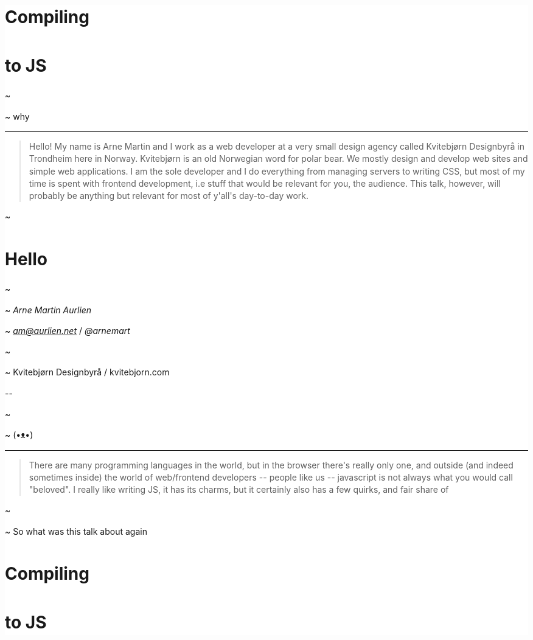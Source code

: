 # Compiling

# to JS

~

~ why



----

> Hello! My name is Arne Martin and I work as a web developer at a very small design agency
> called Kvitebjørn Designbyrå in Trondheim here in Norway. Kvitebjørn is an old Norwegian
> word for polar bear. We mostly design and develop web sites and simple web applications.
> I am the sole developer and I do everything from managing servers to writing CSS, but most
> of my time is spent with frontend development, i.e stuff that would be relevant for you,
> the audience. This talk, however, will probably be anything but relevant for most of
> y'all's day-to-day work.

~

# Hello

~

~ *Arne Martin Aurlien*

~ *am@aurlien.net* / *@arnemart*

~

~ Kvitebjørn Designbyrå / kvitebjorn.com

--

~

~ (•ᴥ•)


----

> There are many programming languages in the world, but in the browser there's really only
> one, and outside (and indeed sometimes inside) the world of web/frontend developers --
> people like us -- javascript is not always what you would call "beloved". I really like
> writing JS, it has its charms, but it certainly also has a few quirks, and fair share of

~

~ So what was this talk about again

# Compiling

# to JS
